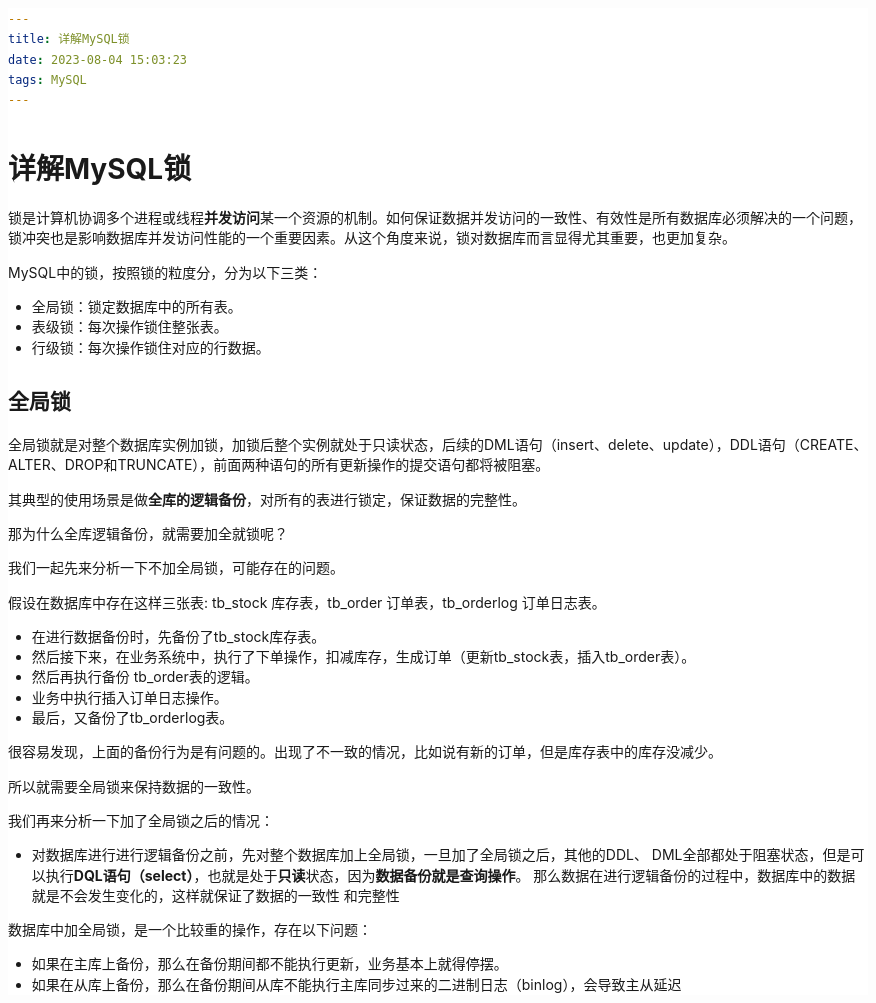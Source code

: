 ```yaml
---
title: 详解MySQL锁
date: 2023-08-04 15:03:23
tags: MySQL
---
```


# 详解MySQL锁

锁是计算机协调多个进程或线程**并发访问**某一个资源的机制。如何保证数据并发访问的一致性、有效性是所有数据库必须解决的一个问题，锁冲突也是影响数据库并发访问性能的一个重要因素。从这个角度来说，锁对数据库而言显得尤其重要，也更加复杂。

 MySQL中的锁，按照锁的粒度分，分为以下三类： 

- 全局锁：锁定数据库中的所有表。 
- 表级锁：每次操作锁住整张表。 
- 行级锁：每次操作锁住对应的行数据。  

## 全局锁

全局锁就是对整个数据库实例加锁，加锁后整个实例就处于只读状态，后续的DML语句（insert、delete、update），DDL语句（CREATE、ALTER、DROP和TRUNCATE），前面两种语句的所有更新操作的提交语句都将被阻塞。 

其典型的使用场景是做**全库的逻辑备份**，对所有的表进行锁定，保证数据的完整性。

那为什么全库逻辑备份，就需要加全就锁呢？  



我们一起先来分析一下不加全局锁，可能存在的问题。 

假设在数据库中存在这样三张表: tb_stock 库存表，tb_order 订单表，tb_orderlog 订单日志表。

- 在进行数据备份时，先备份了tb_stock库存表。
- 然后接下来，在业务系统中，执行了下单操作，扣减库存，生成订单（更新tb_stock表，插入tb_order表）。
- 然后再执行备份 tb_order表的逻辑。
- 业务中执行插入订单日志操作。
- 最后，又备份了tb_orderlog表。

很容易发现，上面的备份行为是有问题的。出现了不一致的情况，比如说有新的订单，但是库存表中的库存没减少。



所以就需要全局锁来保持数据的一致性。



我们再来分析一下加了全局锁之后的情况：

- 对数据库进行进行逻辑备份之前，先对整个数据库加上全局锁，一旦加了全局锁之后，其他的DDL、 DML全部都处于阻塞状态，但是可以执行**DQL语句（select）**，也就是处于**只读**状态，因为**数据备份就是查询操作**。 那么数据在进行逻辑备份的过程中，数据库中的数据就是不会发生变化的，这样就保证了数据的一致性 和完整性  



数据库中加全局锁，是一个比较重的操作，存在以下问题： 

- 如果在主库上备份，那么在备份期间都不能执行更新，业务基本上就得停摆。 
- 如果在从库上备份，那么在备份期间从库不能执行主库同步过来的二进制日志（binlog），会导致主从延迟  
